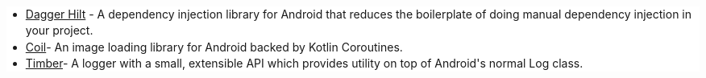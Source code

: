 - [Dagger Hilt](https://developer.android.com/training/dependency-injection/hilt-android) - A dependency injection library for Android that reduces the boilerplate of doing manual dependency injection in your project.
- [Coil](https://coil-kt.github.io/coil/compose/)- An image loading library for Android backed by Kotlin Coroutines.
- [Timber](https://github.com/JakeWharton/timber)- A logger with a small, extensible API which provides utility on top of Android's normal Log class.
